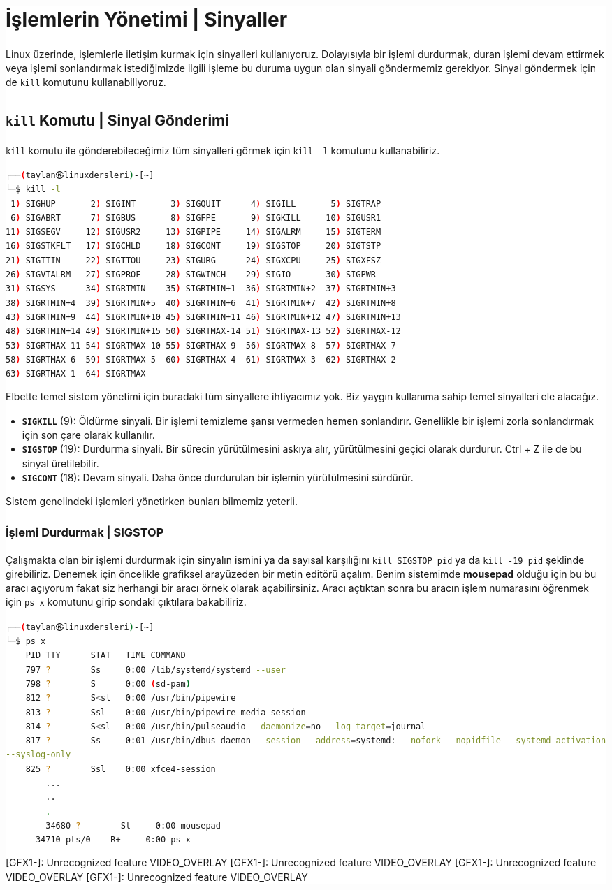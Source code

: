 # İşlemlerin Yönetimi | Sinyaller

Linux üzerinde, işlemlerle iletişim kurmak için sinyalleri kullanıyoruz. Dolayısıyla bir işlemi durdurmak, duran işlemi devam ettirmek veya işlemi sonlandırmak istediğimizde ilgili işleme bu duruma uygun olan sinyali göndermemiz gerekiyor. Sinyal göndermek için de `kill` komutunu kullanabiliyoruz.

## `kill` Komutu | Sinyal Gönderimi

`kill` komutu ile gönderebileceğimiz tüm sinyalleri görmek için `kill -l` komutunu kullanabiliriz.

```bash
┌──(taylan㉿linuxdersleri)-[~]
└─$ kill -l
 1) SIGHUP       2) SIGINT       3) SIGQUIT      4) SIGILL       5) SIGTRAP
 6) SIGABRT      7) SIGBUS       8) SIGFPE       9) SIGKILL     10) SIGUSR1
11) SIGSEGV     12) SIGUSR2     13) SIGPIPE     14) SIGALRM     15) SIGTERM
16) SIGSTKFLT   17) SIGCHLD     18) SIGCONT     19) SIGSTOP     20) SIGTSTP
21) SIGTTIN     22) SIGTTOU     23) SIGURG      24) SIGXCPU     25) SIGXFSZ
26) SIGVTALRM   27) SIGPROF     28) SIGWINCH    29) SIGIO       30) SIGPWR
31) SIGSYS      34) SIGRTMIN    35) SIGRTMIN+1  36) SIGRTMIN+2  37) SIGRTMIN+3
38) SIGRTMIN+4  39) SIGRTMIN+5  40) SIGRTMIN+6  41) SIGRTMIN+7  42) SIGRTMIN+8
43) SIGRTMIN+9  44) SIGRTMIN+10 45) SIGRTMIN+11 46) SIGRTMIN+12 47) SIGRTMIN+13
48) SIGRTMIN+14 49) SIGRTMIN+15 50) SIGRTMAX-14 51) SIGRTMAX-13 52) SIGRTMAX-12
53) SIGRTMAX-11 54) SIGRTMAX-10 55) SIGRTMAX-9  56) SIGRTMAX-8  57) SIGRTMAX-7
58) SIGRTMAX-6  59) SIGRTMAX-5  60) SIGRTMAX-4  61) SIGRTMAX-3  62) SIGRTMAX-2
63) SIGRTMAX-1  64) SIGRTMAX
```

Elbette temel sistem yönetimi için buradaki tüm sinyallere ihtiyacımız yok. Biz yaygın kullanıma sahip temel sinyalleri ele alacağız.

- **`SIGKILL`** (9): Öldürme sinyali. Bir işlemi temizleme şansı vermeden hemen sonlandırır. Genellikle bir işlemi zorla sonlandırmak için son çare olarak kullanılır.
- **`SIGSTOP`** (19): Durdurma sinyali. Bir sürecin yürütülmesini askıya alır, yürütülmesini geçici olarak durdurur. Ctrl + Z ile de bu sinyal üretilebilir.
- **`SIGCONT`** (18): Devam sinyali. Daha önce durdurulan bir işlemin yürütülmesini sürdürür.

Sistem genelindeki işlemleri yönetirken bunları bilmemiz yeterli. 

### İşlemi Durdurmak | SIGSTOP

Çalışmakta olan bir işlemi durdurmak için sinyalın ismini ya da sayısal karşılığını `kill SIGSTOP pid` ya da `kill -19 pid` şeklinde girebiliriz.  Denemek için öncelikle grafiksel arayüzeden bir metin editörü açalım. Benim sistemimde **mousepad** olduğu için bu bu aracı açıyorum fakat siz herhangi bir aracı örnek olarak açabilirsiniz. Aracı açtıktan sonra bu aracın işlem numarasını öğrenmek için `ps x` komutunu girip sondaki çıktılara bakabiliriz.

```bash
┌──(taylan㉿linuxdersleri)-[~]
└─$ ps x                                                                                                                                                     
    PID TTY      STAT   TIME COMMAND
    797 ?        Ss     0:00 /lib/systemd/systemd --user
    798 ?        S      0:00 (sd-pam)
    812 ?        S<sl   0:00 /usr/bin/pipewire
    813 ?        Ssl    0:00 /usr/bin/pipewire-media-session
    814 ?        S<sl   0:00 /usr/bin/pulseaudio --daemonize=no --log-target=journal
    817 ?        Ss     0:01 /usr/bin/dbus-daemon --session --address=systemd: --nofork --nopidfile --systemd-activation --syslog-only
    825 ?        Ssl    0:00 xfce4-session
		...
		..
		.    
		34680 ?        Sl     0:00 mousepad
	  34710 pts/0    R+     0:00 ps x
```

[GFX1-]: Unrecognized feature VIDEO_OVERLAY
[GFX1-]: Unrecognized feature VIDEO_OVERLAY
[GFX1-]: Unrecognized feature VIDEO_OVERLAY
[GFX1-]: Unrecognized feature VIDEO_OVERLAY